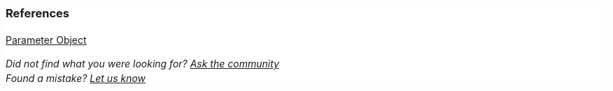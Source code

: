### References

[Parameter Object](https://github.com/OAI/OpenAPI-Specification/blob/master/versions/3.0.3.md#parameterObject)

_Did not find what you were looking for? [Ask the community](https://community.smartbear.com/t5/Swagger-Open-Source-Tools/bd-p/SwaggerOSTools)  
Found a mistake? [Let us know](https://github.com/swagger-api/swagger.io/issues)_
